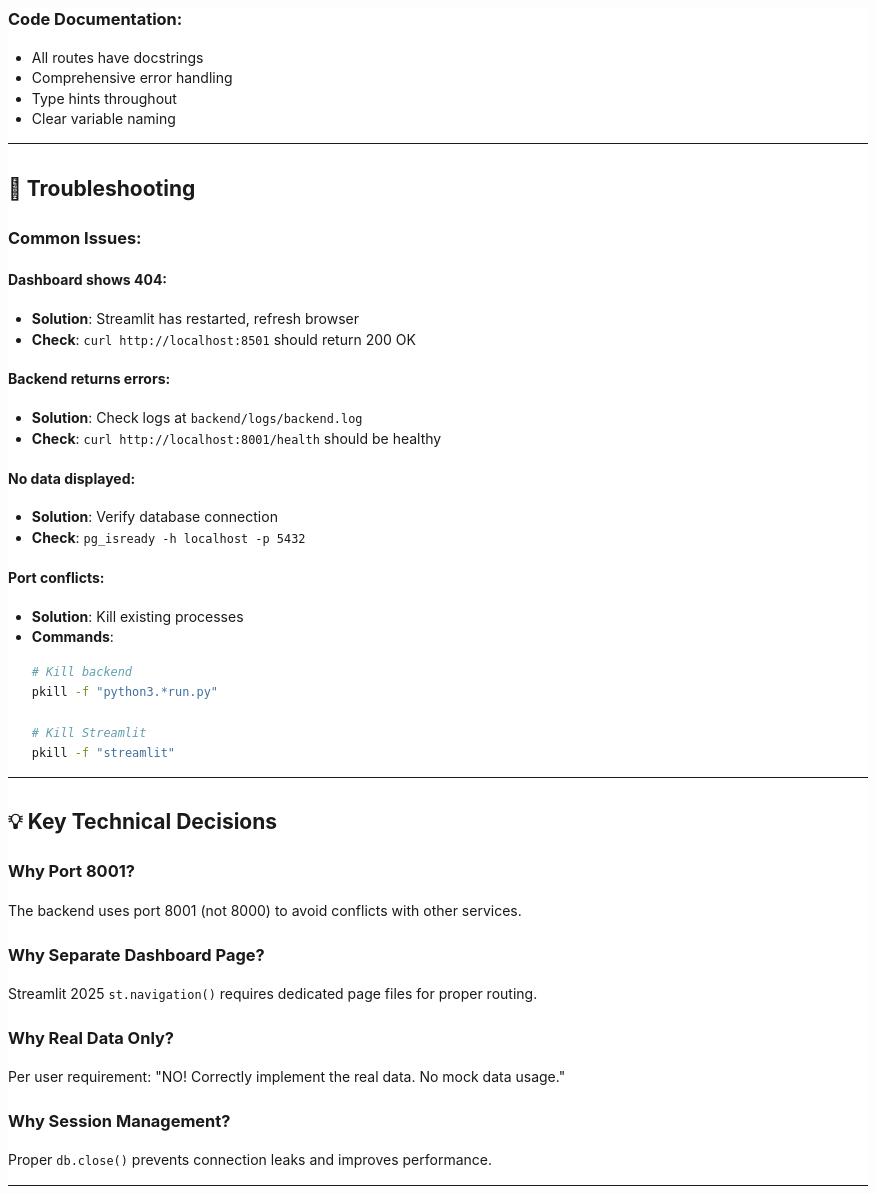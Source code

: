 ### Code Documentation:
- All routes have docstrings
- Comprehensive error handling
- Type hints throughout
- Clear variable naming

---

## 🔧 Troubleshooting

### Common Issues:

#### Dashboard shows 404:
- **Solution**: Streamlit has restarted, refresh browser
- **Check**: `curl http://localhost:8501` should return 200 OK

#### Backend returns errors:
- **Solution**: Check logs at `backend/logs/backend.log`
- **Check**: `curl http://localhost:8001/health` should be healthy

#### No data displayed:
- **Solution**: Verify database connection
- **Check**: `pg_isready -h localhost -p 5432`

#### Port conflicts:
- **Solution**: Kill existing processes
- **Commands**:
  ```bash
  # Kill backend
  pkill -f "python3.*run.py"

  # Kill Streamlit
  pkill -f "streamlit"
  ```

---

## 💡 Key Technical Decisions

### Why Port 8001?
The backend uses port 8001 (not 8000) to avoid conflicts with other services.

### Why Separate Dashboard Page?
Streamlit 2025 `st.navigation()` requires dedicated page files for proper routing.

### Why Real Data Only?
Per user requirement: "NO! Correctly implement the real data. No mock data usage."

### Why Session Management?
Proper `db.close()` prevents connection leaks and improves performance.

---